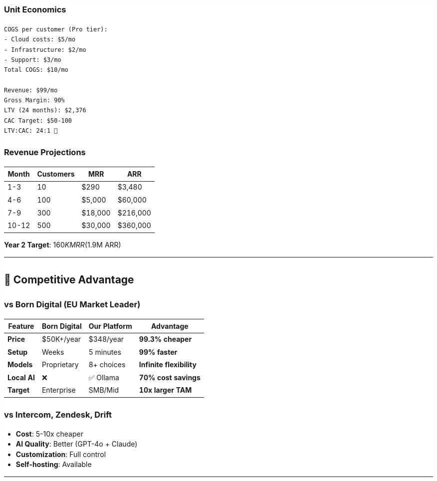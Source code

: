 ### Unit Economics

```
COGS per customer (Pro tier):
- Cloud costs: $5/mo
- Infrastructure: $2/mo
- Support: $3/mo
Total COGS: $10/mo

Revenue: $99/mo
Gross Margin: 90%
LTV (24 months): $2,376
CAC Target: $50-100
LTV:CAC: 24:1 🎯
```

### Revenue Projections

| Month | Customers | MRR | ARR |
|-------|-----------|-----|-----|
| 1-3 | 10 | $290 | $3,480 |
| 4-6 | 100 | $5,000 | $60,000 |
| 7-9 | 300 | $18,000 | $216,000 |
| 10-12 | 500 | $30,000 | $360,000 |

**Year 2 Target**: $160K MRR ($1.9M ARR)

---

## 🎯 Competitive Advantage

### vs Born Digital (EU Market Leader)

| Feature | Born Digital | Our Platform | Advantage |
|---------|-------------|--------------|-----------|
| **Price** | $50K+/year | $348/year | **99.3% cheaper** |
| **Setup** | Weeks | 5 minutes | **99% faster** |
| **Models** | Proprietary | 8+ choices | **Infinite flexibility** |
| **Local AI** | ❌ | ✅ Ollama | **70% cost savings** |
| **Target** | Enterprise | SMB/Mid | **10x larger TAM** |

### vs Intercom, Zendesk, Drift

- **Cost**: 5-10x cheaper
- **AI Quality**: Better (GPT-4o + Claude)
- **Customization**: Full control
- **Self-hosting**: Available

---